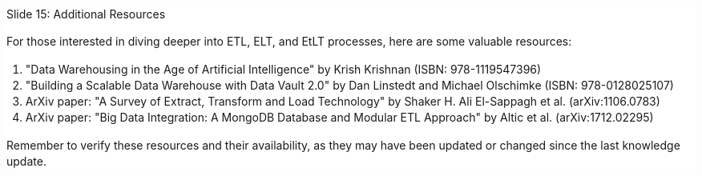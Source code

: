 Slide 15: Additional Resources

For those interested in diving deeper into ETL, ELT, and EtLT processes, here are some valuable resources:

1. "Data Warehousing in the Age of Artificial Intelligence" by Krish Krishnan (ISBN: 978-1119547396)
2. "Building a Scalable Data Warehouse with Data Vault 2.0" by Dan Linstedt and Michael Olschimke (ISBN: 978-0128025107)
3. ArXiv paper: "A Survey of Extract, Transform and Load Technology" by Shaker H. Ali El-Sappagh et al. (arXiv:1106.0783)
4. ArXiv paper: "Big Data Integration: A MongoDB Database and Modular ETL Approach" by Altic et al. (arXiv:1712.02295)

Remember to verify these resources and their availability, as they may have been updated or changed since the last knowledge update.

